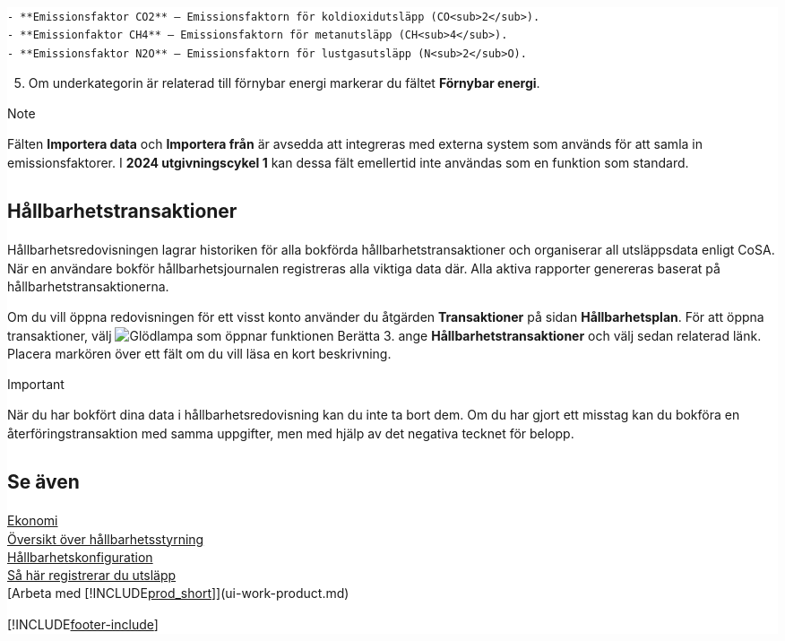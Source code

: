     - **Emissionsfaktor CO2** – Emissionsfaktorn för koldioxidutsläpp (CO<sub>2</sub>).
    - **Emissionfaktor CH4** – Emissionsfaktorn för metanutsläpp (CH<sub>4</sub>).
    - **Emissionsfaktor N2O** – Emissionsfaktorn för lustgasutsläpp (N<sub>2</sub>O).

5. Om underkategorin är relaterad till förnybar energi markerar du fältet **Förnybar energi**.

> [!NOTE]
> Fälten **Importera data** och **Importera från** är avsedda att integreras med externa system som används för att samla in emissionsfaktorer. I **2024 utgivningscykel 1** kan dessa fält emellertid inte användas som en funktion som standard.

## <a name="sustainability-ledger-entries"></a>Hållbarhetstransaktioner

Hållbarhetsredovisningen lagrar historiken för alla bokförda hållbarhetstransaktioner och organiserar all utsläppsdata enligt CoSA. När en användare bokför hållbarhetsjournalen registreras alla viktiga data där. Alla aktiva rapporter genereras baserat på hållbarhetstransaktionerna.

Om du vill öppna redovisningen för ett visst konto använder du åtgärden **Transaktioner** på sidan **Hållbarhetsplan**. För att öppna transaktioner, välj ![Glödlampa som öppnar funktionen Berätta 3.](media/ui-search/search_small.png "Berätta vad du vill göra") ange **Hållbarhetstransaktioner** och välj sedan relaterad länk. Placera markören över ett fält om du vill läsa en kort beskrivning.

> [!IMPORTANT]
> När du har bokfört dina data i hållbarhetsredovisning kan du inte ta bort dem. Om du har gjort ett misstag kan du bokföra en återföringstransaktion med samma uppgifter, men med hjälp av det negativa tecknet för belopp.

## <a name="see-also"></a>Se även

[Ekonomi](finance.md)  
[Översikt över hållbarhetsstyrning](finance-manage-sustainability.md)  
[Hållbarhetskonfiguration](finance-sustainability-setup.md)  
[Så här registrerar du utsläpp](finance-sustainability-journal.md)  
[Arbeta med [!INCLUDE[prod_short](includes/prod_short.md)]](ui-work-product.md)  

[!INCLUDE[footer-include](includes/footer-banner.md)]
